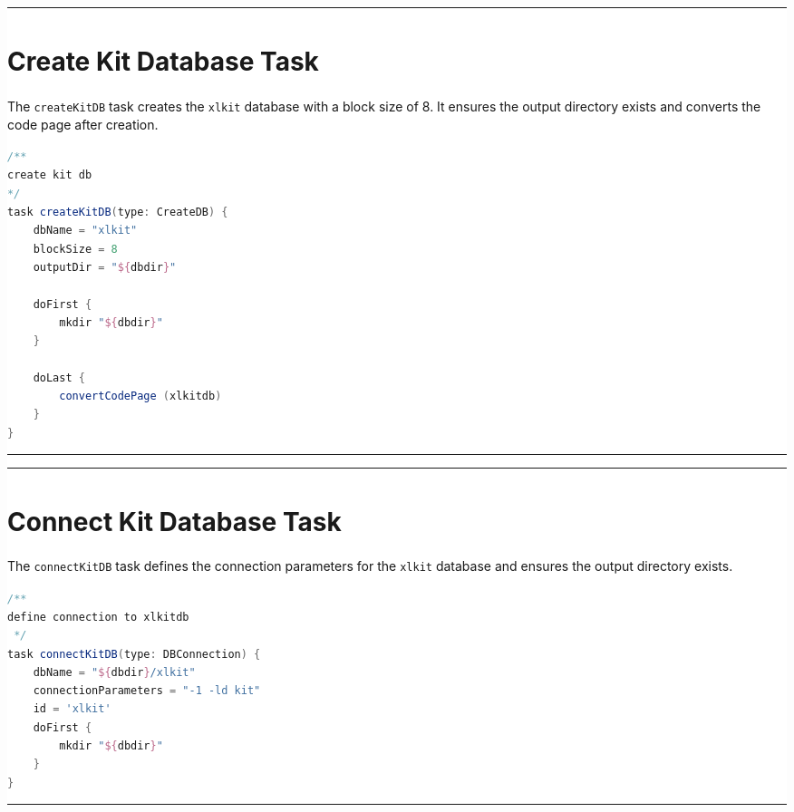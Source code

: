 
</SwmSnippet>

<SwmSnippet path="/adetran/build.gradle" line="69">

---

# Create Kit Database Task

The <SwmToken path="adetran/build.gradle" pos="72:2:2" line-data="task createKitDB(type: CreateDB) {">`createKitDB`</SwmToken> task creates the <SwmToken path="adetran/build.gradle" pos="73:6:6" line-data="    dbName = &quot;xlkit&quot;">`xlkit`</SwmToken> database with a block size of 8. It ensures the output directory exists and converts the code page after creation.

```gradle
/**
create kit db
*/
task createKitDB(type: CreateDB) {
    dbName = "xlkit"
    blockSize = 8
    outputDir = "${dbdir}" 

    doFirst {
        mkdir "${dbdir}"
    }

    doLast {
        convertCodePage (xlkitdb)
    }
}
```

---

</SwmSnippet>

<SwmSnippet path="/adetran/build.gradle" line="86">

---

# Connect Kit Database Task

The <SwmToken path="adetran/build.gradle" pos="89:2:2" line-data="task connectKitDB(type: DBConnection) {">`connectKitDB`</SwmToken> task defines the connection parameters for the <SwmToken path="adetran/build.gradle" pos="90:11:11" line-data="    dbName = &quot;${dbdir}/xlkit&quot;">`xlkit`</SwmToken> database and ensures the output directory exists.

```gradle
/**
define connection to xlkitdb
 */
task connectKitDB(type: DBConnection) {
    dbName = "${dbdir}/xlkit"
    connectionParameters = "-1 -ld kit"
    id = 'xlkit'
    doFirst {
        mkdir "${dbdir}"
    }
}
```

---